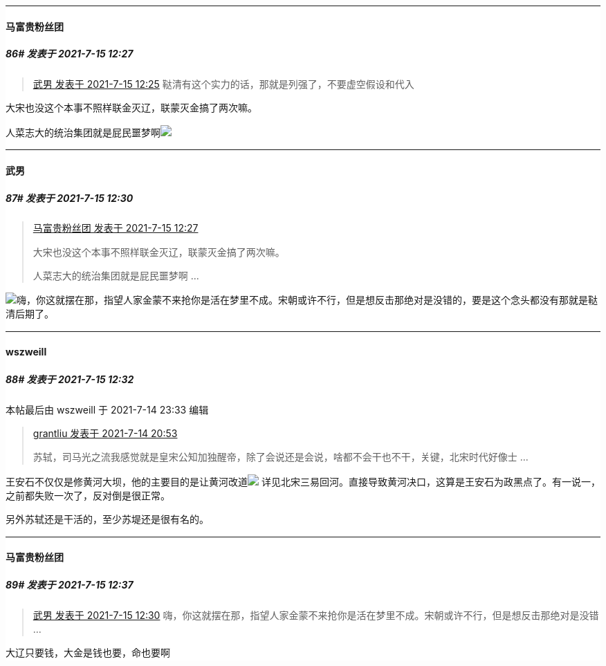 
*****

####  马富贵粉丝团  
##### 86#       发表于 2021-7-15 12:27


<blockquote><a href="httphttps://bbs.saraba1st.com/2b/forum.php?mod=redirect&amp;goto=findpost&amp;pid=51966909&amp;ptid=2015512" target="_blank">武男 发表于 2021-7-15 12:25</a>
鞑清有这个实力的话，那就是列强了，不要虚空假设和代入</blockquote>
大宋也没这个本事不照样联金灭辽，联蒙灭金搞了两次嘛。

人菜志大的统治集团就是屁民噩梦啊<img src="https://static.saraba1st.com/image/smiley/face2017/017.png" referrerpolicy="no-referrer">


*****

####  武男  
##### 87#       发表于 2021-7-15 12:30


<blockquote><a href="httphttps://bbs.saraba1st.com/2b/forum.php?mod=redirect&amp;goto=findpost&amp;pid=51966930&amp;ptid=2015512" target="_blank">马富贵粉丝团 发表于 2021-7-15 12:27</a>

大宋也没这个本事不照样联金灭辽，联蒙灭金搞了两次嘛。


人菜志大的统治集团就是屁民噩梦啊 ...</blockquote>
<img src="https://static.saraba1st.com/image/smiley/face2017/067.png" referrerpolicy="no-referrer">嗨，你这就摆在那，指望人家金蒙不来抢你是活在梦里不成。宋朝或许不行，但是想反击那绝对是没错的，要是这个念头都没有那就是鞑清后期了。


*****

####  wszweill  
##### 88#       发表于 2021-7-15 12:32


 本帖最后由 wszweill 于 2021-7-14 23:33 编辑 
<blockquote><a href="httphttps://bbs.saraba1st.com/2b/forum.php?mod=redirect&amp;goto=findpost&amp;pid=51964580&amp;ptid=2015512" target="_blank">grantliu 发表于 2021-7-14 20:53</a>

苏轼，司马光之流我感觉就是皇宋公知加独醒帝，除了会说还是会说，啥都不会干也不干，关键，北宋时代好像士 ...</blockquote>
王安石不仅仅是修黄河大坝，他的主要目的是让黄河改道<img src="https://static.saraba1st.com/image/smiley/face2017/068.png" referrerpolicy="no-referrer"> 详见北宋三易回河。直接导致黄河决口，这算是王安石为政黑点了。有一说一，之前都失败一次了，反对倒是很正常。


另外苏轼还是干活的，至少苏堤还是很有名的。


*****

####  马富贵粉丝团  
##### 89#       发表于 2021-7-15 12:37


<blockquote><a href="httphttps://bbs.saraba1st.com/2b/forum.php?mod=redirect&amp;goto=findpost&amp;pid=51966967&amp;ptid=2015512" target="_blank">武男 发表于 2021-7-15 12:30</a>
嗨，你这就摆在那，指望人家金蒙不来抢你是活在梦里不成。宋朝或许不行，但是想反击那绝对是没错 ...</blockquote>
大辽只要钱，大金是钱也要，命也要啊
